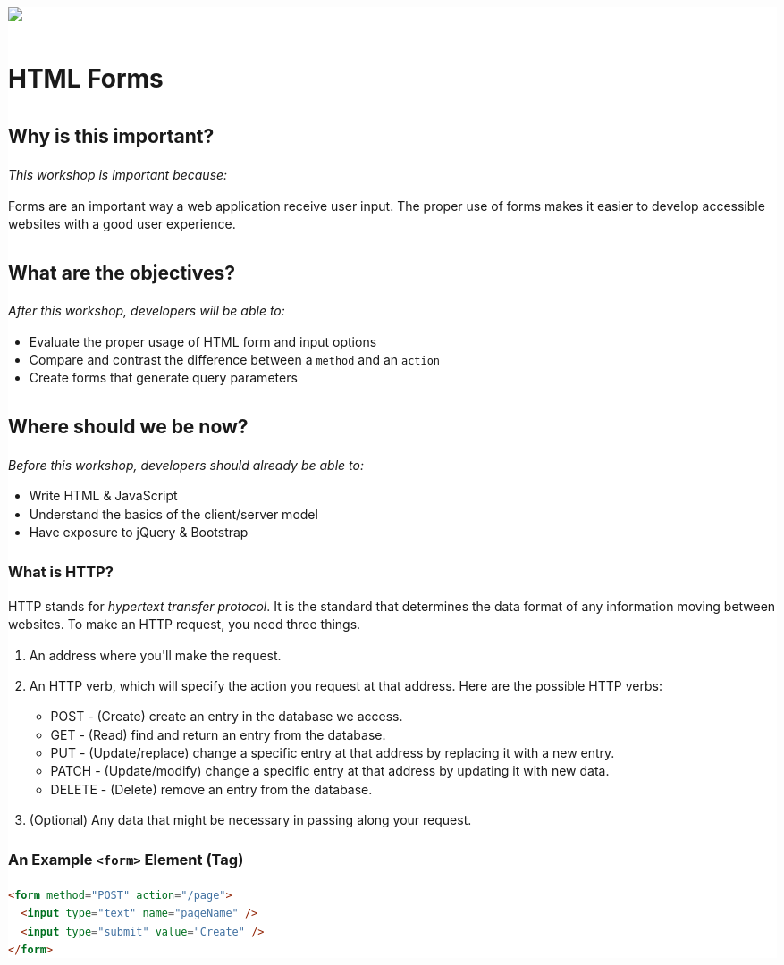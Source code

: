 

![](https://ga-dash.s3.amazonaws.com/production/assets/logo-9f88ae6c9c3871690e33280fcf557f33.png)

# HTML Forms

## Why is this important?

*This workshop is important because:*

Forms are an important way a web application receive user input. The proper use of forms makes it easier to develop accessible websites with a good user experience.

## What are the objectives?

*After this workshop, developers will be able to:*

- Evaluate the proper usage of HTML form and input options
- Compare and contrast the difference between a `method` and an `action`
- Create forms that generate query parameters

## Where should we be now?

*Before this workshop, developers should already be able to:*

- Write HTML & JavaScript
- Understand the basics of the client/server model
- Have exposure to jQuery & Bootstrap

### What is HTTP?

HTTP stands for *hypertext transfer protocol*. It is the standard that determines the data format of any information moving between websites. To make an HTTP request, you need three things.

1. An address where you'll make the request.
2. An HTTP verb, which will specify the action you request at that address. Here are the possible HTTP verbs:

    * POST - (Create) create an entry in the database we access.
    * GET - (Read) find and return an entry from the database.
    * PUT - (Update/replace) change a specific entry at that address by replacing it with a new entry.
    * PATCH - (Update/modify) change a specific entry at that address by updating it with new data.
    * DELETE - (Delete) remove an entry from the database.

3. (Optional) Any data that might be necessary in passing along your request.

### An Example `<form>` Element (Tag)

```html
<form method="POST" action="/page">
  <input type="text" name="pageName" />
  <input type="submit" value="Create" />
</form>
```

